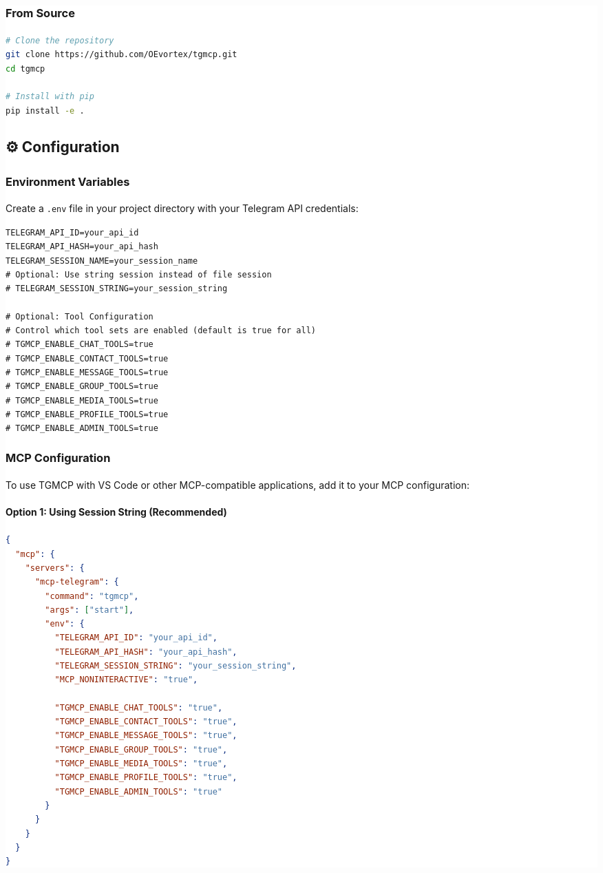 ### From Source
```bash
# Clone the repository
git clone https://github.com/OEvortex/tgmcp.git
cd tgmcp

# Install with pip
pip install -e .
```

## ⚙️ Configuration

### Environment Variables

Create a `.env` file in your project directory with your Telegram API credentials:

```
TELEGRAM_API_ID=your_api_id
TELEGRAM_API_HASH=your_api_hash
TELEGRAM_SESSION_NAME=your_session_name
# Optional: Use string session instead of file session
# TELEGRAM_SESSION_STRING=your_session_string

# Optional: Tool Configuration
# Control which tool sets are enabled (default is true for all)
# TGMCP_ENABLE_CHAT_TOOLS=true
# TGMCP_ENABLE_CONTACT_TOOLS=true
# TGMCP_ENABLE_MESSAGE_TOOLS=true
# TGMCP_ENABLE_GROUP_TOOLS=true
# TGMCP_ENABLE_MEDIA_TOOLS=true
# TGMCP_ENABLE_PROFILE_TOOLS=true
# TGMCP_ENABLE_ADMIN_TOOLS=true
```

### MCP Configuration

To use TGMCP with VS Code or other MCP-compatible applications, add it to your MCP configuration:

#### Option 1: Using Session String (Recommended)
```json
{
  "mcp": {
    "servers": {
      "mcp-telegram": {
        "command": "tgmcp",
        "args": ["start"],
        "env": {
          "TELEGRAM_API_ID": "your_api_id",
          "TELEGRAM_API_HASH": "your_api_hash",
          "TELEGRAM_SESSION_STRING": "your_session_string",
          "MCP_NONINTERACTIVE": "true",
          
          "TGMCP_ENABLE_CHAT_TOOLS": "true",
          "TGMCP_ENABLE_CONTACT_TOOLS": "true",
          "TGMCP_ENABLE_MESSAGE_TOOLS": "true",
          "TGMCP_ENABLE_GROUP_TOOLS": "true",
          "TGMCP_ENABLE_MEDIA_TOOLS": "true",
          "TGMCP_ENABLE_PROFILE_TOOLS": "true",
          "TGMCP_ENABLE_ADMIN_TOOLS": "true"
        }
      }
    }
  }
}
```